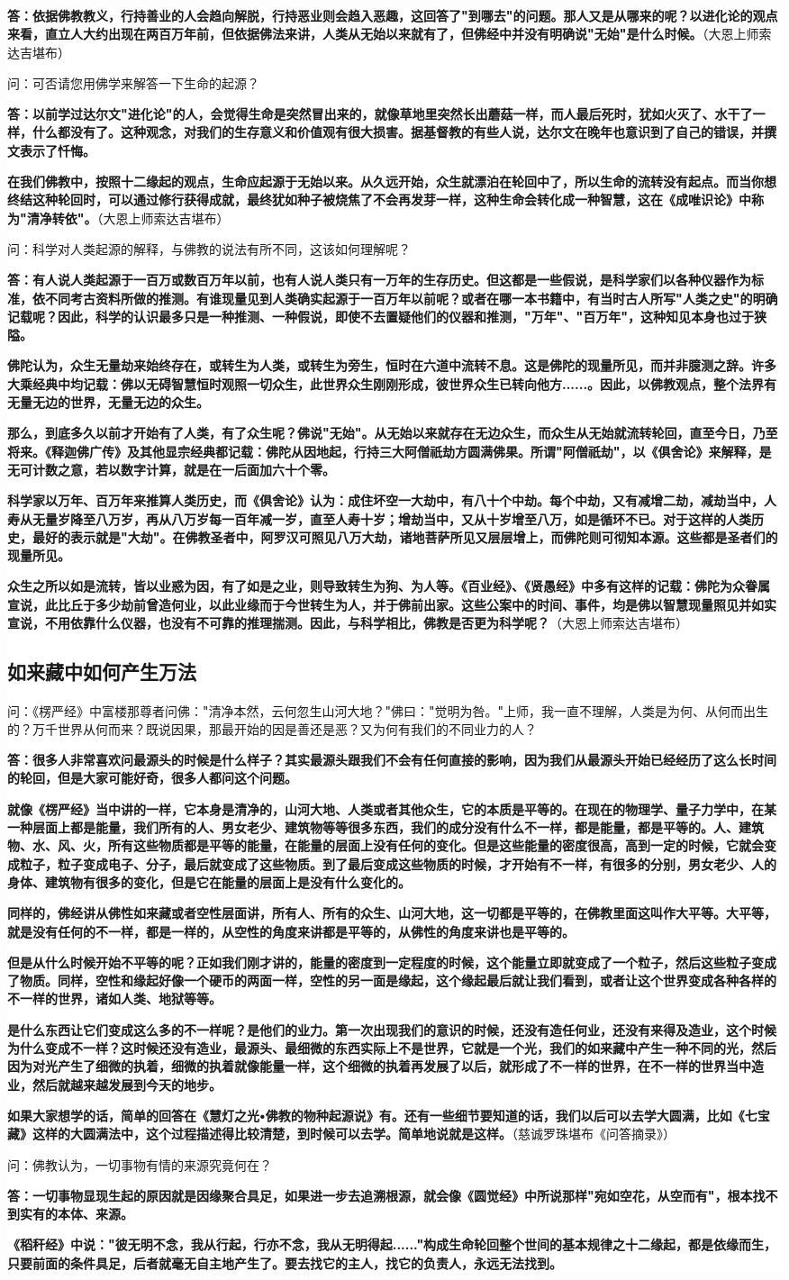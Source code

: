 **答：依据佛教教义，行持善业的人会趋向解脱，行持恶业则会趋入恶趣，这回答了"到哪去"的问题。那人又是从哪来的呢？以进化论的观点来看，直立人大约出现在两百万年前，但依据佛法来讲，人类从无始以来就有了，但佛经中并没有明确说"无始"是什么时候。**（大恩上师索达吉堪布）

问：可否请您用佛学来解答一下生命的起源？

**答：以前学过达尔文"进化论"的人，会觉得生命是突然冒出来的，就像草地里突然长出蘑菇一样，而人最后死时，犹如火灭了、水干了一样，什么都没有了。这种观念，对我们的生存意义和价值观有很大损害。据基督教的有些人说，达尔文在晚年也意识到了自己的错误，并撰文表示了忏悔。**

**在我们佛教中，按照十二缘起的观点，生命应起源于无始以来。从久远开始，众生就漂泊在轮回中了，所以生命的流转没有起点。而当你想终结这种轮回时，可以通过修行获得成就，最终犹如种子被烧焦了不会再发芽一样，这种生命会转化成一种智慧，这在《成唯识论》中称为"清净转依"。**（大恩上师索达吉堪布）

问：科学对人类起源的解释，与佛教的说法有所不同，这该如何理解呢？

**答：有人说人类起源于一百万或数百万年以前，也有人说人类只有一万年的生存历史。但这都是一些假说，是科学家们以各种仪器作为标准，依不同考古资料所做的推测。有谁现量见到人类确实起源于一百万年以前呢？或者在哪一本书籍中，有当时古人所写"人类之史"的明确记载呢？因此，科学的认识最多只是一种推测、一种假说，即使不去置疑他们的仪器和推测，"万年"、"百万年"，这种知见本身也过于狭隘。**

**佛陀认为，众生无量劫来始终存在，或转生为人类，或转生为旁生，恒时在六道中流转不息。这是佛陀的现量所见，而并非臆测之辞。许多大乘经典中均记载：佛以无碍智慧恒时观照一切众生，此世界众生刚刚形成，彼世界众生已转向他方......。因此，以佛教观点，整个法界有无量无边的世界，无量无边的众生。**

**那么，到底多久以前才开始有了人类，有了众生呢？佛说"无始"。从无始以来就存在无边众生，而众生从无始就流转轮回，直至今日，乃至将来。《释迦佛广传》及其他显宗经典都记载：佛陀从因地起，行持三大阿僧祇劫方圆满佛果。所谓"阿僧祇劫"，以《俱舍论》来解释，是无可计数之意，若以数字计算，就是在一后面加六十个零。**

**科学家以万年、百万年来推算人类历史，而《俱舍论》认为：成住坏空一大劫中，有八十个中劫。每个中劫，又有减增二劫，减劫当中，人寿从无量岁降至八万岁，再从八万岁每一百年减一岁，直至人寿十岁；增劫当中，又从十岁增至八万，如是循环不已。对于这样的人类历史，最好的表示就是"大劫"。在佛教圣者中，阿罗汉可照见八万大劫，诸地菩萨所见又层层增上，而佛陀则可彻知本源。这些都是圣者们的现量所见。**

**众生之所以如是流转，皆以业惑为因，有了如是之业，则导致转生为狗、为人等。《百业经》、《贤愚经》中多有这样的记载：佛陀为众眷属宣说，此比丘于多少劫前曾造何业，以此业缘而于今世转生为人，并于佛前出家。这些公案中的时间、事件，均是佛以智慧现量照见并如实宣说，不用依靠什么仪器，也没有不可靠的推理揣测。因此，与科学相比，佛教是否更为科学呢？**（大恩上师索达吉堪布）

## 如来藏中如何产生万法

问：《楞严经》中富楼那尊者问佛："清净本然，云何忽生山河大地？"佛曰："觉明为咎。"上师，我一直不理解，人类是为何、从何而出生的？万千世界从何而来？既说因果，那最开始的因是善还是恶？又为何有我们的不同业力的人？

**答：很多人非常喜欢问最源头的时候是什么样子？其实最源头跟我们不会有任何直接的影响，因为我们从最源头开始已经经历了这么长时间的轮回，但是大家可能好奇，很多人都问这个问题。**

**就像《楞严经》当中讲的一样，它本身是清净的，山河大地、人类或者其他众生，它的本质是平等的。在现在的物理学、量子力学中，在某一种层面上都是能量，我们所有的人、男女老少、建筑物等等很多东西，我们的成分没有什么不一样，都是能量，都是平等的。人、建筑物、水、风、火，所有这些物质都是平等的能量，在能量的层面上没有任何的变化。但是这些能量的密度很高，高到一定的时候，它就会变成粒子，粒子变成电子、分子，最后就变成了这些物质。到了最后变成这些物质的时候，才开始有不一样，有很多的分别，男女老少、人的身体、建筑物有很多的变化，但是它在能量的层面上是没有什么变化的。**

**同样的，佛经讲从佛性如来藏或者空性层面讲，所有人、所有的众生、山河大地，这一切都是平等的，在佛教里面这叫作大平等。大平等，就是没有任何的不一样，都是一样的，从空性的角度来讲都是平等的，从佛性的角度来讲也是平等的。**

**但是从什么时候开始不平等的呢？正如我们刚才讲的，能量的密度到一定程度的时候，这个能量立即就变成了一个粒子，然后这些粒子变成了物质。同样，空性和缘起好像一个硬币的两面一样，空性的另一面是缘起，这个缘起最后就让我们看到，或者让这个世界变成各种各样的不一样的世界，诸如人类、地狱等等。**

**是什么东西让它们变成这么多的不一样呢？是他们的业力。第一次出现我们的意识的时候，还没有造任何业，还没有来得及造业，这个时候为什么变成不一样？这时候还没有造业，最源头、最细微的东西实际上不是世界，它就是一个光，我们的如来藏中产生一种不同的光，然后因为对光产生了细微的执着，细微的执着就像能量一样，这个细微的执着再发展了以后，就形成了不一样的世界，在不一样的世界当中造业，然后就越来越发展到今天的地步。**

**如果大家想学的话，简单的回答在《慧灯之光•佛教的物种起源说》有。还有一些细节要知道的话，我们以后可以去学大圆满，比如《七宝藏》这样的大圆满法中，这个过程描述得比较清楚，到时候可以去学。简单地说就是这样。**（慈诚罗珠堪布《问答摘录》）

问：佛教认为，一切事物有情的来源究竟何在？

**答：一切事物显现生起的原因就是因缘聚合具足，如果进一步去追溯根源，就会像《圆觉经》中所说那样"宛如空花，从空而有"，根本找不到实有的本体、来源。**

**《稻秆经》中说："彼无明不念，我从行起，行亦不念，我从无明得起......"构成生命轮回整个世间的基本规律之十二缘起，都是依缘而生，只要前面的条件具足，后者就毫无自主地产生了。要去找它的主人，找它的负责人，永远无法找到。**
